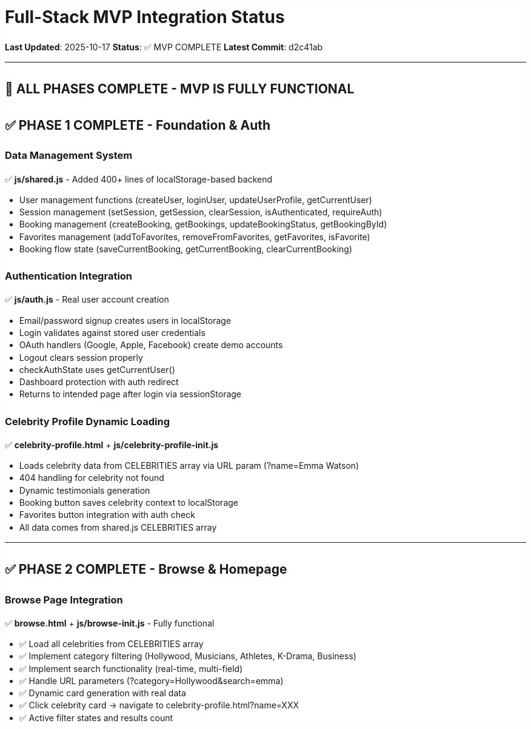 # Full-Stack MVP Integration Status

**Last Updated**: 2025-10-17
**Status**: ✅ MVP COMPLETE
**Latest Commit**: d2c41ab

---

## 🎉 ALL PHASES COMPLETE - MVP IS FULLY FUNCTIONAL

## ✅ PHASE 1 COMPLETE - Foundation & Auth

### Data Management System
✅ **js/shared.js** - Added 400+ lines of localStorage-based backend
- User management functions (createUser, loginUser, updateUserProfile, getCurrentUser)
- Session management (setSession, getSession, clearSession, isAuthenticated, requireAuth)
- Booking management (createBooking, getBookings, updateBookingStatus, getBookingById)
- Favorites management (addToFavorites, removeFromFavorites, getFavorites, isFavorite)
- Booking flow state (saveCurrentBooking, getCurrentBooking, clearCurrentBooking)

### Authentication Integration
✅ **js/auth.js** - Real user account creation
- Email/password signup creates users in localStorage
- Login validates against stored user credentials
- OAuth handlers (Google, Apple, Facebook) create demo accounts
- Logout clears session properly
- checkAuthState uses getCurrentUser()
- Dashboard protection with auth redirect
- Returns to intended page after login via sessionStorage

### Celebrity Profile Dynamic Loading
✅ **celebrity-profile.html** + **js/celebrity-profile-init.js**
- Loads celebrity data from CELEBRITIES array via URL param (?name=Emma Watson)
- 404 handling for celebrity not found
- Dynamic testimonials generation
- Booking button saves celebrity context to localStorage
- Favorites button integration with auth check
- All data comes from shared.js CELEBRITIES array

---

## ✅ PHASE 2 COMPLETE - Browse & Homepage

### Browse Page Integration
✅ **browse.html** + **js/browse-init.js** - Fully functional
- ✅ Load all celebrities from CELEBRITIES array
- ✅ Implement category filtering (Hollywood, Musicians, Athletes, K-Drama, Business)
- ✅ Implement search functionality (real-time, multi-field)
- ✅ Handle URL parameters (?category=Hollywood&search=emma)
- ✅ Dynamic card generation with real data
- ✅ Click celebrity card → navigate to celebrity-profile.html?name=XXX
- ✅ Active filter states and results count
